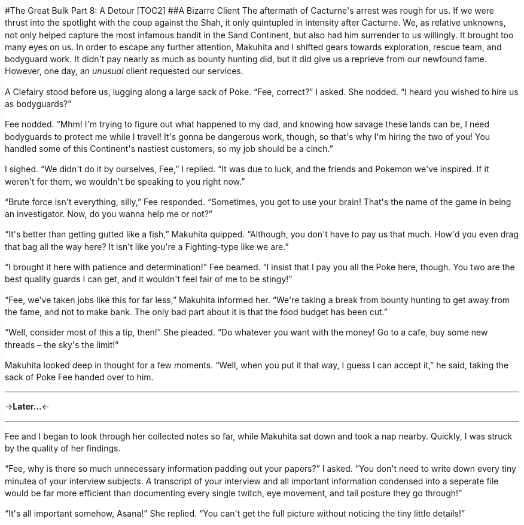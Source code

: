 #The Great Bulk Part 8: A Detour
[TOC2]
##A Bizarre Client
The aftermath of Cacturne's arrest was rough for us. If we were thrust into the spotlight with the coup against the Shah, it only quintupled in intensity after Cacturne. We, as relative unknowns, not only helped capture the most infamous bandit in the Sand Continent, but also had him surrender to us willingly. It brought too many eyes on us. In order to escape any further attention, Makuhita and I shifted gears towards exploration, rescue team, and bodyguard work. It didn't pay nearly as much as bounty hunting did, but it did give us a reprieve from our newfound fame. However, one day, an *unusual* client requested our services.

A Clefairy stood before us, lugging along a large sack of Poke. “Fee, correct?” I asked. She nodded. “I heard you wished to hire us as bodyguards?”

Fee nodded. “Mhm! I'm trying to figure out what happened to my dad, and knowing how savage these lands can be, I need bodyguards to protect me while I travel! It's gonna be dangerous work, though, so that's why I'm hiring the two of you! You handled some of this Continent's nastiest customers, so my job should be a cinch.”

I sighed. “We didn't do it by ourselves, Fee,” I replied. “It was due to luck, and the friends and Pokemon we've inspired. If it weren't for them, we wouldn't be speaking to you right now.”

“Brute force isn't everything, silly,” Fee responded. “Sometimes, you got to use your brain! That's the name of the game in being an investigator. Now, do you wanna help me or not?”

“It's better than getting gutted like a fish,” Makuhita quipped. “Although, you don't have to pay us that much. How'd you even drag that bag all the way here? It isn't like you're a Fighting-type like we are.”

“I brought it here with patience and determination!” Fee beamed. “I insist that I pay you all the Poke here, though. You two are the best quality guards I can get, and it wouldn't feel fair of me to be stingy!”

“Fee, we've taken jobs like this for far less,” Makuhita informed her. “We're taking a break from bounty hunting to get away from the fame, and not to make bank. The only bad part about it is that the food budget has been cut.”

“Well, consider most of this a tip, then!” She pleaded. “Do whatever you want with the money! Go to a cafe, buy some new threads – the sky's the limit!”

Makuhita looked deep in thought for a few moments. “Well, when you put it that way, I guess I can accept it,” he said, taking the sack of Poke Fee handed over to him.

---------------------------------------------------------------------------------------
->**Later...**<-

---------------------------------------------------------------------------------------
Fee and I began to look through her collected notes so far, while Makuhita sat down and took a nap nearby. Quickly, I was struck by the quality of her findings.

“Fee, why is there so much unnecessary information padding out your papers?” I asked. “You don't need to write down every tiny minutea of your interview subjects. A transcript of your interview and all important information condensed into a seperate file would be far more efficient than documenting every single twitch, eye movement, and tail posture they go through!”

“It's all important somehow, Asana!” She replied. “You can't get the full picture without noticing the tiny little details!”
